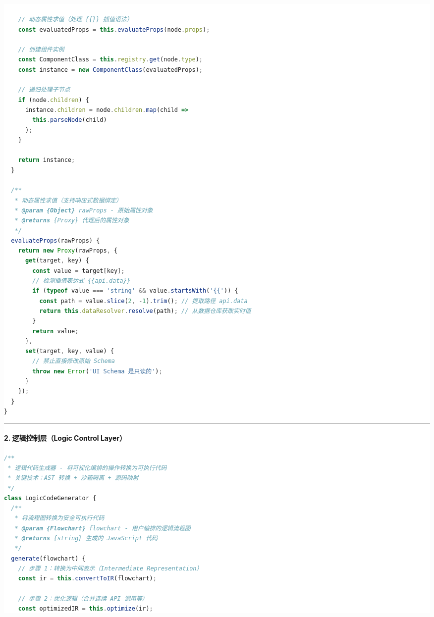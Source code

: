 ```javascript

    // 动态属性求值（处理 {{}} 插值语法）
    const evaluatedProps = this.evaluateProps(node.props); 

    // 创建组件实例
    const ComponentClass = this.registry.get(node.type);
    const instance = new ComponentClass(evaluatedProps);

    // 递归处理子节点
    if (node.children) {
      instance.children = node.children.map(child => 
        this.parseNode(child)
      );
    }

    return instance;
  }

  /**
   * 动态属性求值（支持响应式数据绑定）
   * @param {Object} rawProps - 原始属性对象
   * @returns {Proxy} 代理后的属性对象
   */
  evaluateProps(rawProps) {
    return new Proxy(rawProps, {
      get(target, key) {
        const value = target[key];
        // 检测插值表达式 {{api.data}}
        if (typeof value === 'string' && value.startsWith('{{')) {
          const path = value.slice(2, -1).trim(); // 提取路径 api.data
          return this.dataResolver.resolve(path); // 从数据仓库获取实时值
        }
        return value;
      },
      set(target, key, value) {
        // 禁止直接修改原始 Schema
        throw new Error('UI Schema 是只读的');
      }
    });
  }
}
```

---

#### **2. 逻辑控制层（Logic Control Layer）**

```javascript
/**
 * 逻辑代码生成器 - 将可视化编排的操作转换为可执行代码
 * 关键技术：AST 转换 + 沙箱隔离 + 源码映射
 */
class LogicCodeGenerator {
  /**
   * 将流程图转换为安全可执行代码
   * @param {Flowchart} flowchart - 用户编排的逻辑流程图 
   * @returns {string} 生成的 JavaScript 代码
   */
  generate(flowchart) {
    // 步骤 1：转换为中间表示（Intermediate Representation）
    const ir = this.convertToIR(flowchart);

    // 步骤 2：优化逻辑（合并连续 API 调用等）
    const optimizedIR = this.optimize(ir);
```